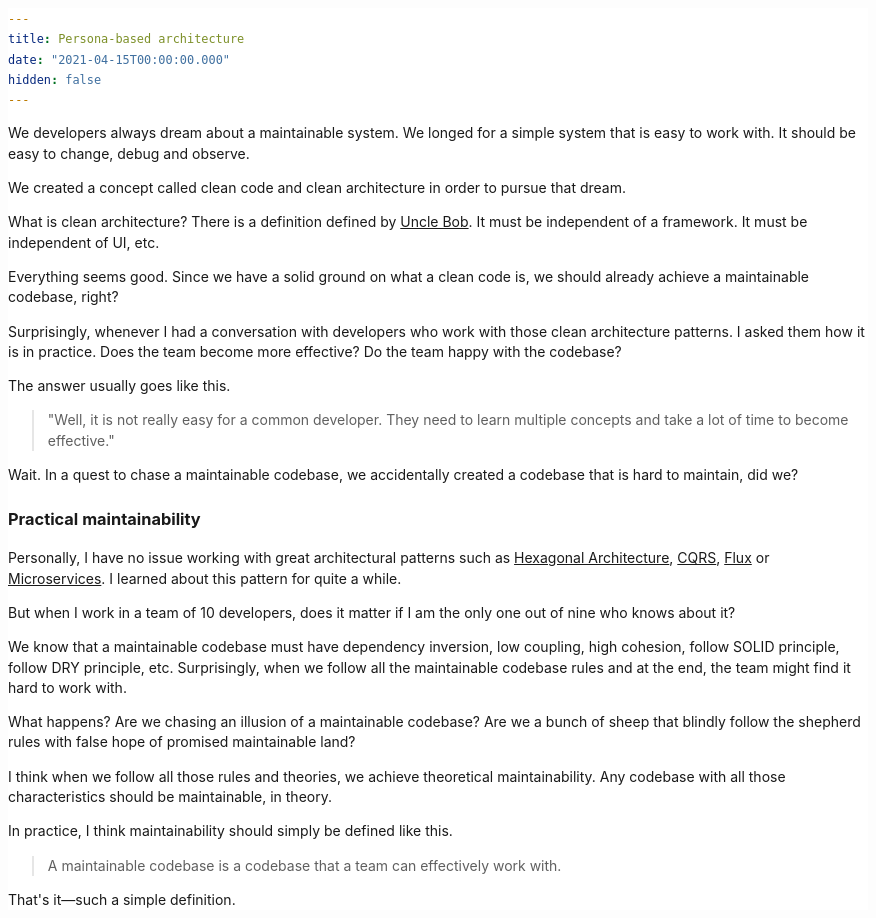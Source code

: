```yaml
---
title: Persona-based architecture
date: "2021-04-15T00:00:00.000"
hidden: false
---
```


We developers always dream about a maintainable system. We longed for a simple system that is easy to work with. It should be easy to change, debug and observe.

We created a concept called clean code and clean architecture in order to pursue that dream.

What is clean architecture? There is a definition defined by [Uncle Bob](https://blog.cleancoder.com/uncle-bob/2012/08/13/the-clean-architecture.html). It must be independent of a framework. It must be independent of UI, etc.

Everything seems good. Since we have a solid ground on what a clean code is, we should already achieve a maintainable codebase, right?

Surprisingly, whenever I had a conversation with developers who work with those clean architecture patterns. I asked them how it is in practice. Does the team become more effective? Do the team happy with the codebase?

The answer usually goes like this.

> "Well, it is not really easy for a common developer. They need to learn multiple concepts and take a lot of time to become effective."

Wait. In a quest to chase a maintainable codebase, we accidentally created a codebase that is hard to maintain, did we?

### Practical maintainability

Personally, I have no issue working with great architectural patterns such as [Hexagonal Architecture](<https://en.wikipedia.org/wiki/Hexagonal_architecture_(software)>), [CQRS](https://martinfowler.com/bliki/CQRS.html), [Flux](https://facebook.github.io/flux/) or [Microservices](https://microservices.io/). I learned about this pattern for quite a while.

But when I work in a team of 10 developers, does it matter if I am the only one out of nine who knows about it?

We know that a maintainable codebase must have dependency inversion, low coupling, high cohesion, follow SOLID principle, follow DRY principle, etc. Surprisingly, when we follow all the maintainable codebase rules and at the end, the team might find it hard to work with.

What happens? Are we chasing an illusion of a maintainable codebase? Are we a bunch of sheep that blindly follow the shepherd rules with false hope of promised maintainable land?

I think when we follow all those rules and theories, we achieve theoretical maintainability. Any codebase with all those characteristics should be maintainable, in theory.

In practice, I think maintainability should simply be defined like this.

> A maintainable codebase is a codebase that a team can effectively work with.

That's it—such a simple definition.
